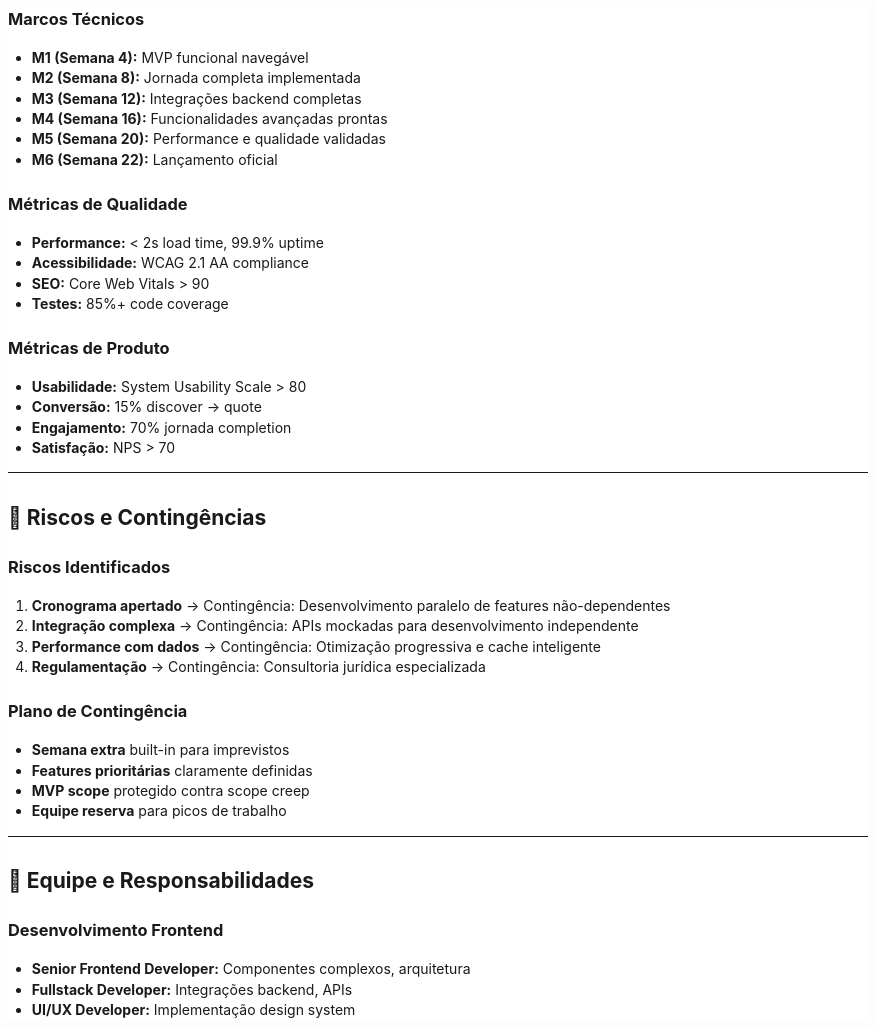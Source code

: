 ### Marcos Técnicos

- **M1 (Semana 4):** MVP funcional navegável
- **M2 (Semana 8):** Jornada completa implementada
- **M3 (Semana 12):** Integrações backend completas
- **M4 (Semana 16):** Funcionalidades avançadas prontas
- **M5 (Semana 20):** Performance e qualidade validadas
- **M6 (Semana 22):** Lançamento oficial

### Métricas de Qualidade

- **Performance:** < 2s load time, 99.9% uptime
- **Acessibilidade:** WCAG 2.1 AA compliance
- **SEO:** Core Web Vitals > 90
- **Testes:** 85%+ code coverage

### Métricas de Produto

- **Usabilidade:** System Usability Scale > 80
- **Conversão:** 15% discover → quote
- **Engajamento:** 70% jornada completion
- **Satisfação:** NPS > 70

---

## 🎯 Riscos e Contingências

### Riscos Identificados

1. **Cronograma apertado** → Contingência: Desenvolvimento paralelo de features não-dependentes
2. **Integração complexa** → Contingência: APIs mockadas para desenvolvimento independente
3. **Performance com dados** → Contingência: Otimização progressiva e cache inteligente
4. **Regulamentação** → Contingência: Consultoria jurídica especializada

### Plano de Contingência

- **Semana extra** built-in para imprevistos
- **Features prioritárias** claramente definidas
- **MVP scope** protegido contra scope creep
- **Equipe reserva** para picos de trabalho

---

## 👥 Equipe e Responsabilidades

### Desenvolvimento Frontend

- **Senior Frontend Developer:** Componentes complexos, arquitetura
- **Fullstack Developer:** Integrações backend, APIs
- **UI/UX Developer:** Implementação design system
